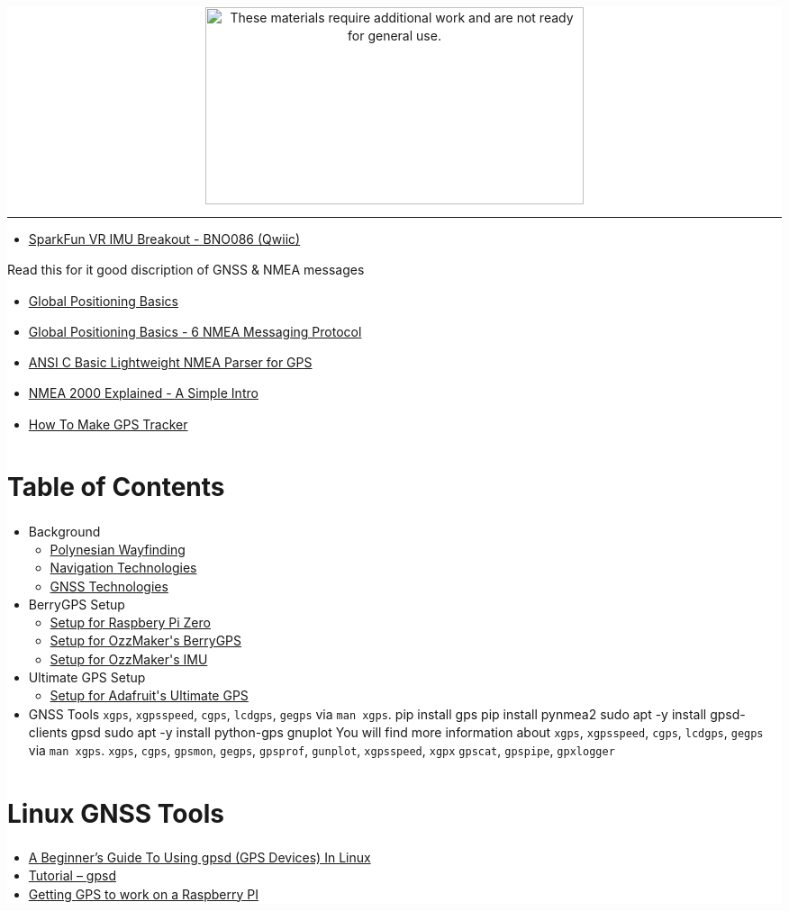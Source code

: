 


<div align="center">
<img src="https://raw.githubusercontent.com/jeffskinnerbox/blog/main/content/images/banners-bkgrds/work-in-progress.jpg" title="These materials require additional work and are not ready for general use." align="center" width=420px height=219px>
</div>



-----



* [SparkFun VR IMU Breakout - BNO086 (Qwiic)](https://www.sparkfun.com/products/22857)




Read this for it good discription of GNSS & NMEA messages
* [Global Positioning Basics](https://www.youtube.com/watch?v=kUUNY-gWT6U&list=PLxCxJVCmDz7oZ05xk2eG27APw5xmEeZaU)
* [Global Positioning Basics - 6 NMEA Messaging Protocol](https://www.youtube.com/watch?v=2f96rrnE0FU)
* [ANSI C Basic Lightweight NMEA Parser for GPS](https://www.beyondlogic.org/ansi-c-basic-lightweight-nmea-parser-for-gps/)
* [NMEA 2000 Explained - A Simple Intro](https://www.csselectronics.com/pages/nmea-2000-n2k-intro-tutorial)

* [How To Make GPS Tracker](https://cellularnews.com/mobile-accessories/how-to-make-gps-tracker/)

# Table of Contents
* Background
    * [Polynesian Wayfinding](https://hackaday.com/2024/02/01/polynesian-wayfinding-traditions-let-humans-roam-the-pacific-ocean/)
    * [Navigation Technologies](#background-navigation-technologies)
    * [GNSS Technologies](#global-navigation-satellite-systems-gnss)
* BerryGPS Setup
    * [Setup for Raspbery Pi Zero](#raspberry-pi-zero-setup)
    * [Setup for OzzMaker's BerryGPS](#setup-for-ozzmakers-berrygps)
    * [Setup for OzzMaker's IMU](#setup-for-ozzmakers-imu)
* Ultimate GPS Setup
    * [Setup for Adafruit's Ultimate GPS](#setup-for-adafruits-ultimate-gps)
* GNSS Tools
`xgps`, `xgpsspeed`, `cgps`, `lcdgps`, `gegps` via `man xgps`.
pip install gps
pip install pynmea2
sudo apt -y install gpsd-clients gpsd
sudo apt -y install python-gps gnuplot
You will find more information about `xgps`, `xgpsspeed`, `cgps`, `lcdgps`, `gegps` via `man xgps`.
`xgps`, `cgps`, `gpsmon`, `gegps`, `gpsprof`, `gunplot`, `xgpsspeed`, `xgpx`
`gpscat`,  `gpspipe`, `gpxlogger`

# Linux GNSS Tools
* [A Beginner’s Guide To Using gpsd (GPS Devices) In Linux](https://kickstartembedded.com/2022/07/23/a-beginners-guide-to-using-gpsd-in-linux/)
* [Tutorial – gpsd](https://www.linux-magazine.com/Issues/2018/210/Tutorial-gpsd)
* [Getting GPS to work on a Raspberry PI](https://area-51.blog/2012/06/18/getting-gps-to-work-on-a-raspberry-pi/)
